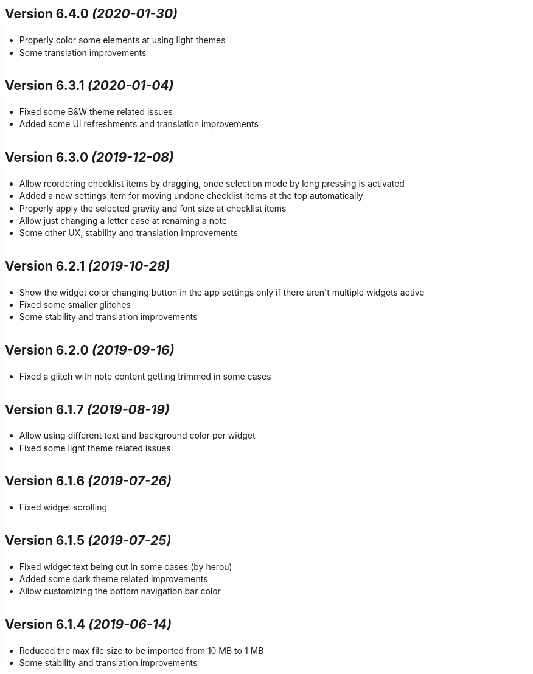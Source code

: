 Version 6.4.0 *(2020-01-30)*
----------------------------

 * Properly color some elements at using light themes
 * Some translation improvements

Version 6.3.1 *(2020-01-04)*
----------------------------

 * Fixed some B&W theme related issues
 * Added some UI refreshments and translation improvements

Version 6.3.0 *(2019-12-08)*
----------------------------

 * Allow reordering checklist items by dragging, once selection mode by long pressing is activated
 * Added a new settings item for moving undone checklist items at the top automatically
 * Properly apply the selected gravity and font size at checklist items
 * Allow just changing a letter case at renaming a note
 * Some other UX, stability and translation improvements

Version 6.2.1 *(2019-10-28)*
----------------------------

 * Show the widget color changing button in the app settings only if there aren't multiple widgets active
 * Fixed some smaller glitches
 * Some stability and translation improvements

Version 6.2.0 *(2019-09-16)*
----------------------------

 * Fixed a glitch with note content getting trimmed in some cases

Version 6.1.7 *(2019-08-19)*
----------------------------

 * Allow using different text and background color per widget
 * Fixed some light theme related issues

Version 6.1.6 *(2019-07-26)*
----------------------------

 * Fixed widget scrolling

Version 6.1.5 *(2019-07-25)*
----------------------------

 * Fixed widget text being cut in some cases (by herou)
 * Added some dark theme related improvements
 * Allow customizing the bottom navigation bar color

Version 6.1.4 *(2019-06-14)*
----------------------------

 * Reduced the max file size to be imported from 10 MB to 1 MB
 * Some stability and translation improvements

